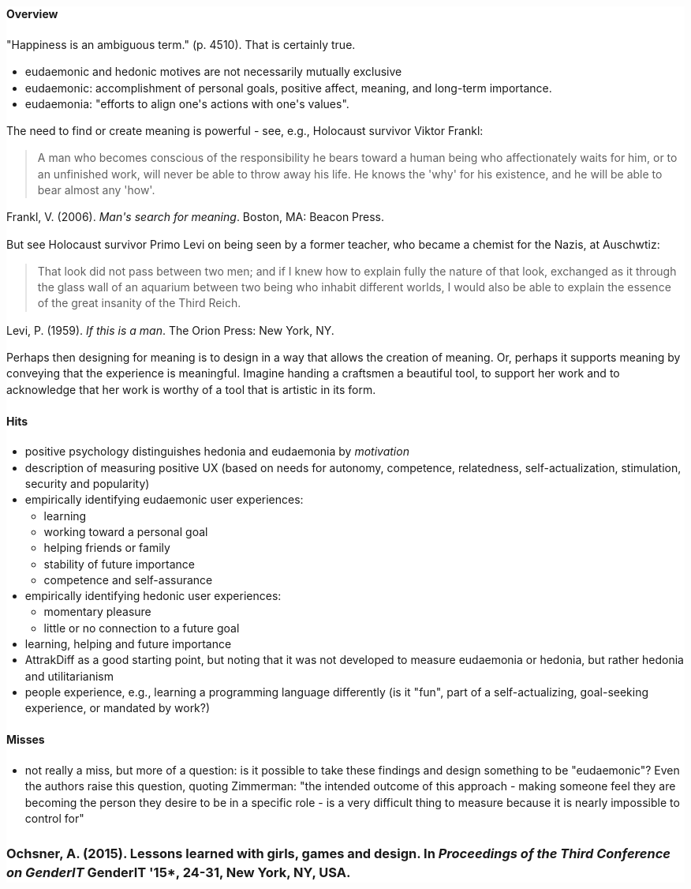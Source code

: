 #### Overview
"Happiness is an ambiguous term." (p. 4510). That is certainly true.

- eudaemonic and hedonic motives are not necessarily mutually exclusive
- eudaemonic: accomplishment of personal goals, positive affect, meaning, and long-term importance.
- eudaemonia: "efforts to align one's actions with one's values".

The need to find or create meaning is powerful - see, e.g., Holocaust survivor Viktor Frankl:
>A man who becomes conscious of the responsibility he bears toward a human being who affectionately waits for him, or to an unfinished work, will never be able to throw away his life. He knows the 'why' for his existence, and he will be able to bear almost any 'how'.

Frankl, V. (2006). *Man's search for meaning*. Boston, MA: Beacon Press.

But see Holocaust survivor Primo Levi on being seen by a former teacher, who became a chemist for the Nazis, at Auschwtiz:
> That look did not pass between two men; and if I knew how to explain fully the nature of that look, exchanged as it through the glass wall of an aquarium between two being who inhabit different worlds, I would also be able to explain the essence of the great insanity of the Third Reich.

Levi, P. (1959). *If this is a man*. The Orion Press: New York, NY.

Perhaps then designing for meaning is to design in a way that allows the creation of meaning. Or, perhaps it supports meaning by conveying that the experience is meaningful. Imagine handing a craftsmen a beautiful tool, to support her work and to acknowledge that her work is worthy of a tool that is artistic in its form.

#### Hits
- positive psychology distinguishes hedonia and eudaemonia by *motivation*
- description of measuring positive UX (based on needs for autonomy, competence, relatedness, self-actualization, stimulation, security and popularity)
- empirically identifying eudaemonic user experiences:
  - learning
  - working toward a personal goal
  - helping friends or family
  - stability of future importance
  - competence and self-assurance
- empirically identifying hedonic user experiences:
  - momentary pleasure
  - little or no connection to a future goal
- learning, helping and future importance
- AttrakDiff as a good starting point, but noting that it was not developed to measure eudaemonia or hedonia, but rather hedonia and utilitarianism
- people experience, e.g., learning a programming language differently (is it "fun", part of a self-actualizing, goal-seeking experience, or mandated by work?)

#### Misses
- not really a miss, but more of a question: is it possible to take these findings and design something to be "eudaemonic"? Even the authors raise this question, quoting Zimmerman: "the intended outcome of this approach - making someone feel they are becoming the person they desire to be in a specific role - is a very difficult thing to measure because it is nearly impossible to control for"

### Ochsner, A. (2015). Lessons learned with girls, games and design. In *Proceedings of the Third Conference on GenderIT* GenderIT '15*, 24-31, New York, NY, USA.
